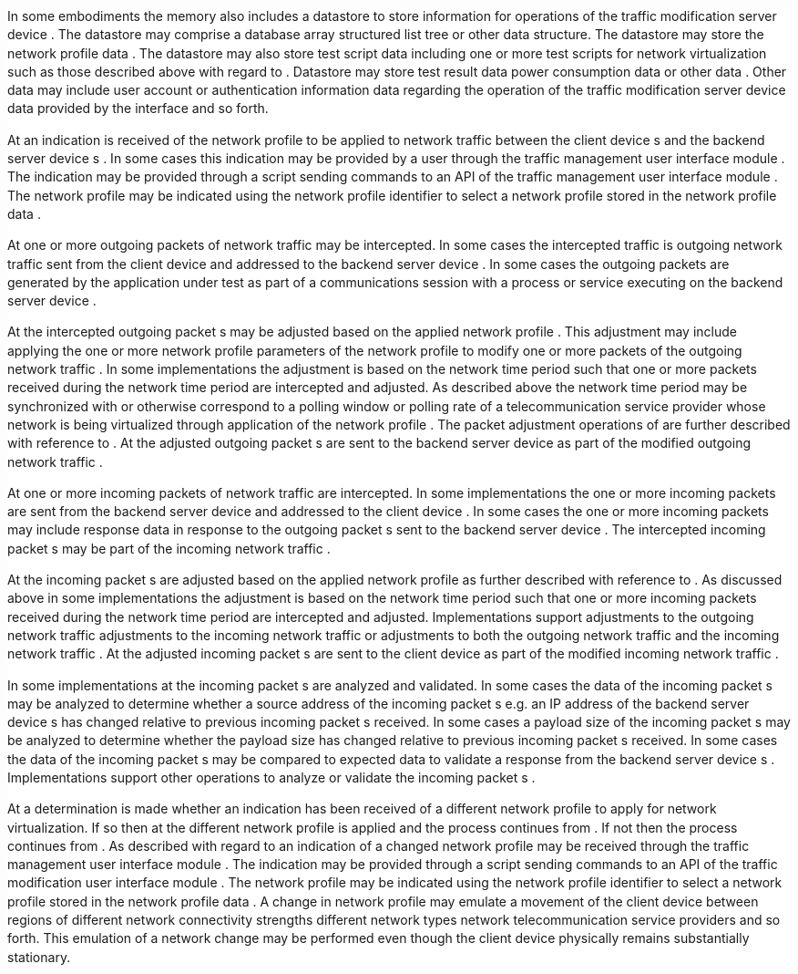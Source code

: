 In some embodiments the memory also includes a datastore to store information for operations of the traffic modification server device . The datastore may comprise a database array structured list tree or other data structure. The datastore may store the network profile data . The datastore may also store test script data including one or more test scripts for network virtualization such as those described above with regard to . Datastore may store test result data power consumption data or other data . Other data may include user account or authentication information data regarding the operation of the traffic modification server device data provided by the interface and so forth.

At an indication is received of the network profile to be applied to network traffic between the client device s and the backend server device s . In some cases this indication may be provided by a user through the traffic management user interface module . The indication may be provided through a script sending commands to an API of the traffic management user interface module . The network profile may be indicated using the network profile identifier to select a network profile stored in the network profile data .

At one or more outgoing packets of network traffic may be intercepted. In some cases the intercepted traffic is outgoing network traffic sent from the client device and addressed to the backend server device . In some cases the outgoing packets are generated by the application under test as part of a communications session with a process or service executing on the backend server device .

At the intercepted outgoing packet s may be adjusted based on the applied network profile . This adjustment may include applying the one or more network profile parameters of the network profile to modify one or more packets of the outgoing network traffic . In some implementations the adjustment is based on the network time period such that one or more packets received during the network time period are intercepted and adjusted. As described above the network time period may be synchronized with or otherwise correspond to a polling window or polling rate of a telecommunication service provider whose network is being virtualized through application of the network profile . The packet adjustment operations of are further described with reference to . At the adjusted outgoing packet s are sent to the backend server device as part of the modified outgoing network traffic .

At one or more incoming packets of network traffic are intercepted. In some implementations the one or more incoming packets are sent from the backend server device and addressed to the client device . In some cases the one or more incoming packets may include response data in response to the outgoing packet s sent to the backend server device . The intercepted incoming packet s may be part of the incoming network traffic .

At the incoming packet s are adjusted based on the applied network profile as further described with reference to . As discussed above in some implementations the adjustment is based on the network time period such that one or more incoming packets received during the network time period are intercepted and adjusted. Implementations support adjustments to the outgoing network traffic adjustments to the incoming network traffic or adjustments to both the outgoing network traffic and the incoming network traffic . At the adjusted incoming packet s are sent to the client device as part of the modified incoming network traffic .

In some implementations at the incoming packet s are analyzed and validated. In some cases the data of the incoming packet s may be analyzed to determine whether a source address of the incoming packet s e.g. an IP address of the backend server device s has changed relative to previous incoming packet s received. In some cases a payload size of the incoming packet s may be analyzed to determine whether the payload size has changed relative to previous incoming packet s received. In some cases the data of the incoming packet s may be compared to expected data to validate a response from the backend server device s . Implementations support other operations to analyze or validate the incoming packet s .

At a determination is made whether an indication has been received of a different network profile to apply for network virtualization. If so then at the different network profile is applied and the process continues from . If not then the process continues from . As described with regard to an indication of a changed network profile may be received through the traffic management user interface module . The indication may be provided through a script sending commands to an API of the traffic modification user interface module . The network profile may be indicated using the network profile identifier to select a network profile stored in the network profile data . A change in network profile may emulate a movement of the client device between regions of different network connectivity strengths different network types network telecommunication service providers and so forth. This emulation of a network change may be performed even though the client device physically remains substantially stationary.
